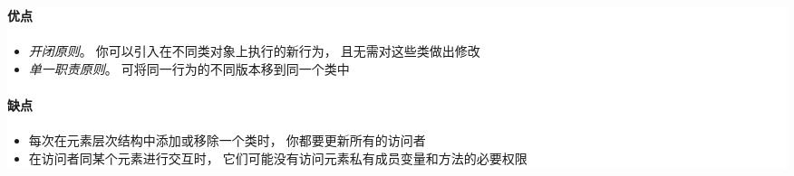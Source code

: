 

#### 优点

- *开闭原则*。 你可以引入在不同类对象上执行的新行为， 且无需对这些类做出修改
- *单一职责原则*。 可将同一行为的不同版本移到同一个类中

#### 缺点

- 每次在元素层次结构中添加或移除一个类时， 你都要更新所有的访问者
- 在访问者同某个元素进行交互时， 它们可能没有访问元素私有成员变量和方法的必要权限